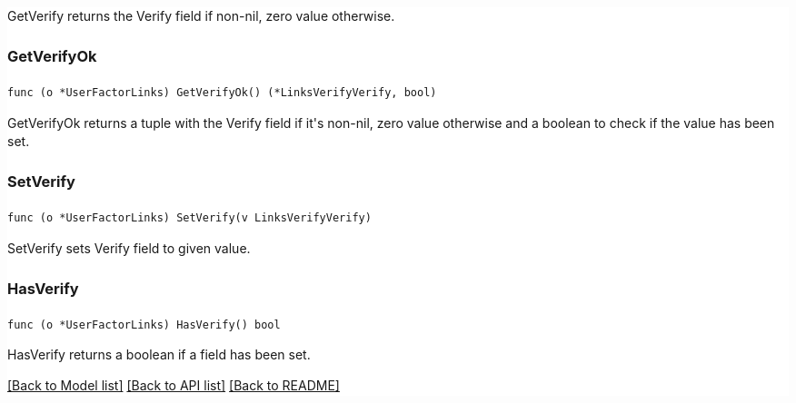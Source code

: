 GetVerify returns the Verify field if non-nil, zero value otherwise.

### GetVerifyOk

`func (o *UserFactorLinks) GetVerifyOk() (*LinksVerifyVerify, bool)`

GetVerifyOk returns a tuple with the Verify field if it's non-nil, zero value otherwise
and a boolean to check if the value has been set.

### SetVerify

`func (o *UserFactorLinks) SetVerify(v LinksVerifyVerify)`

SetVerify sets Verify field to given value.

### HasVerify

`func (o *UserFactorLinks) HasVerify() bool`

HasVerify returns a boolean if a field has been set.


[[Back to Model list]](../README.md#documentation-for-models) [[Back to API list]](../README.md#documentation-for-api-endpoints) [[Back to README]](../README.md)


